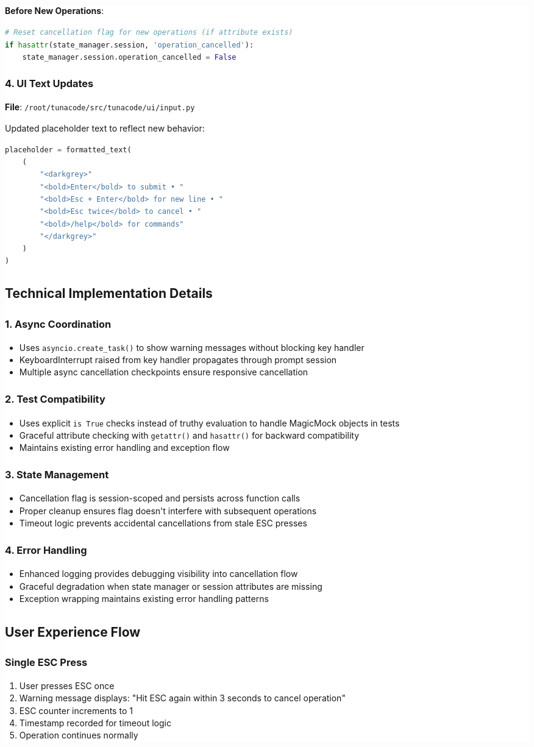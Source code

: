 **Before New Operations**:
```python
# Reset cancellation flag for new operations (if attribute exists)
if hasattr(state_manager.session, 'operation_cancelled'):
    state_manager.session.operation_cancelled = False
```

### 4. UI Text Updates
**File**: `/root/tunacode/src/tunacode/ui/input.py`

Updated placeholder text to reflect new behavior:
```python
placeholder = formatted_text(
    (
        "<darkgrey>"
        "<bold>Enter</bold> to submit • "
        "<bold>Esc + Enter</bold> for new line • "
        "<bold>Esc twice</bold> to cancel • "
        "<bold>/help</bold> for commands"
        "</darkgrey>"
    )
)
```

## Technical Implementation Details

### 1. Async Coordination
- Uses `asyncio.create_task()` to show warning messages without blocking key handler
- KeyboardInterrupt raised from key handler propagates through prompt session
- Multiple async cancellation checkpoints ensure responsive cancellation

### 2. Test Compatibility
- Uses explicit `is True` checks instead of truthy evaluation to handle MagicMock objects in tests
- Graceful attribute checking with `getattr()` and `hasattr()` for backward compatibility
- Maintains existing error handling and exception flow

### 3. State Management
- Cancellation flag is session-scoped and persists across function calls
- Proper cleanup ensures flag doesn't interfere with subsequent operations
- Timeout logic prevents accidental cancellations from stale ESC presses

### 4. Error Handling
- Enhanced logging provides debugging visibility into cancellation flow
- Graceful degradation when state manager or session attributes are missing
- Exception wrapping maintains existing error handling patterns

## User Experience Flow

### Single ESC Press
1. User presses ESC once
2. Warning message displays: "Hit ESC again within 3 seconds to cancel operation"
3. ESC counter increments to 1
4. Timestamp recorded for timeout logic
5. Operation continues normally

